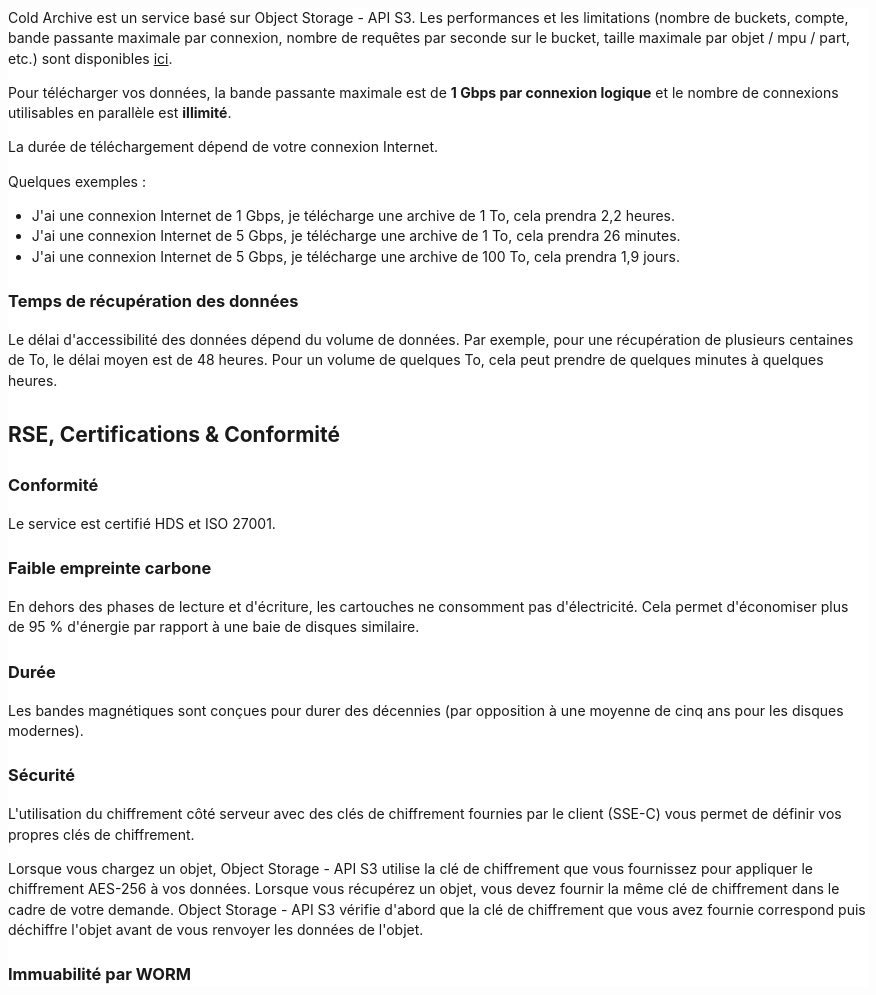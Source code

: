 Cold Archive est un service basé sur Object Storage - API S3. Les performances et les limitations (nombre de buckets, compte, bande passante maximale par connexion, nombre de requêtes par seconde sur le bucket, taille maximale par objet / mpu / part, etc.) sont disponibles [ici](/pages/storage_and_backup/object_storage/s3_limitations).

Pour télécharger vos données, la bande passante maximale est de **1 Gbps par connexion logique** et le nombre de connexions utilisables en parallèle est **illimité**.

La durée de téléchargement dépend de votre connexion Internet.

Quelques exemples :

- J'ai une connexion Internet de 1 Gbps, je télécharge une archive de 1 To, cela prendra 2,2 heures.
- J'ai une connexion Internet de 5 Gbps, je télécharge une archive de 1 To, cela prendra 26 minutes.
- J'ai une connexion Internet de 5 Gbps, je télécharge une archive de 100 To, cela prendra 1,9 jours.

### Temps de récupération des données

Le délai d'accessibilité des données dépend du volume de données. Par exemple, pour une récupération de plusieurs centaines de To, le délai moyen est de 48 heures. Pour un volume de quelques To, cela peut prendre de quelques minutes à quelques heures.

## RSE, Certifications & Conformité

### Conformité

Le service est certifié HDS et ISO 27001.

### Faible empreinte carbone

En dehors des phases de lecture et d'écriture, les cartouches ne consomment pas d'électricité. Cela permet d'économiser plus de 95 % d'énergie par rapport à une baie de disques similaire.

### Durée

Les bandes magnétiques sont conçues pour durer des décennies (par opposition à une moyenne de cinq ans pour les disques modernes).

### Sécurité

L'utilisation du chiffrement côté serveur avec des clés de chiffrement fournies par le client (SSE-C) vous permet de définir vos propres clés de chiffrement.

Lorsque vous chargez un objet, Object Storage - API S3 utilise la clé de chiffrement que vous fournissez pour appliquer le chiffrement AES-256 à vos données. Lorsque vous récupérez un objet, vous devez fournir la même clé de chiffrement dans le cadre de votre demande. Object Storage - API S3 vérifie d'abord que la clé de chiffrement que vous avez fournie correspond puis déchiffre l'objet avant de vous renvoyer les données de l'objet.

### Immuabilité par WORM
